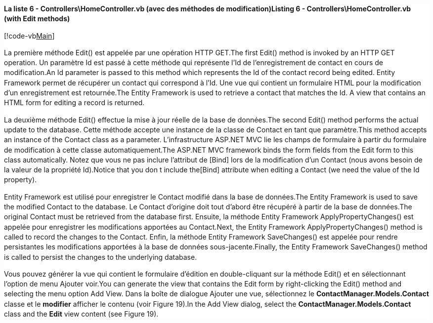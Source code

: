 <span data-ttu-id="0f6a3-377">**La liste 6 - Controllers\HomeController.vb (avec des méthodes de modification)**</span><span class="sxs-lookup"><span data-stu-id="0f6a3-377">**Listing 6 - Controllers\HomeController.vb (with Edit methods)**</span></span>

[!code-vb[Main](iteration-1-create-the-application-vb/samples/sample6.vb)]

<span data-ttu-id="0f6a3-378">La première méthode Edit() est appelée par une opération HTTP GET.</span><span class="sxs-lookup"><span data-stu-id="0f6a3-378">The first Edit() method is invoked by an HTTP GET operation.</span></span> <span data-ttu-id="0f6a3-379">Un paramètre Id est passé à cette méthode qui représente l’Id de l’enregistrement de contact en cours de modification.</span><span class="sxs-lookup"><span data-stu-id="0f6a3-379">An Id parameter is passed to this method which represents the Id of the contact record being edited.</span></span> <span data-ttu-id="0f6a3-380">Entity Framework permet de récupérer un contact qui correspond à l’Id. Une vue qui contient un formulaire HTML pour la modification d’un enregistrement est retournée.</span><span class="sxs-lookup"><span data-stu-id="0f6a3-380">The Entity Framework is used to retrieve a contact that matches the Id. A view that contains an HTML form for editing a record is returned.</span></span>

<span data-ttu-id="0f6a3-381">La deuxième méthode Edit() effectue la mise à jour réelle de la base de données.</span><span class="sxs-lookup"><span data-stu-id="0f6a3-381">The second Edit() method performs the actual update to the database.</span></span> <span data-ttu-id="0f6a3-382">Cette méthode accepte une instance de la classe de Contact en tant que paramètre.</span><span class="sxs-lookup"><span data-stu-id="0f6a3-382">This method accepts an instance of the Contact class as a parameter.</span></span> <span data-ttu-id="0f6a3-383">L’infrastructure ASP.NET MVC lie les champs de formulaire à partir du formulaire de modification à cette classe automatiquement.</span><span class="sxs-lookup"><span data-stu-id="0f6a3-383">The ASP.NET MVC framework binds the form fields from the Edit form to this class automatically.</span></span> <span data-ttu-id="0f6a3-384">Notez que vous ne pas inclure l’attribut de [Bind] lors de la modification d’un Contact (nous avons besoin de la valeur de la propriété Id).</span><span class="sxs-lookup"><span data-stu-id="0f6a3-384">Notice that you don t include the[Bind] attribute when editing a Contact (we need the value of the Id property).</span></span>

<span data-ttu-id="0f6a3-385">Entity Framework est utilisé pour enregistrer le Contact modifié dans la base de données.</span><span class="sxs-lookup"><span data-stu-id="0f6a3-385">The Entity Framework is used to save the modified Contact to the database.</span></span> <span data-ttu-id="0f6a3-386">Le Contact d’origine doit tout d’abord être récupéré à partir de la base de données.</span><span class="sxs-lookup"><span data-stu-id="0f6a3-386">The original Contact must be retrieved from the database first.</span></span> <span data-ttu-id="0f6a3-387">Ensuite, la méthode Entity Framework ApplyPropertyChanges() est appelée pour enregistrer les modifications apportées au Contact.</span><span class="sxs-lookup"><span data-stu-id="0f6a3-387">Next, the Entity Framework ApplyPropertyChanges() method is called to record the changes to the Contact.</span></span> <span data-ttu-id="0f6a3-388">Enfin, la méthode Entity Framework SaveChanges() est appelée pour rendre persistantes les modifications apportées à la base de données sous-jacente.</span><span class="sxs-lookup"><span data-stu-id="0f6a3-388">Finally, the Entity Framework SaveChanges() method is called to persist the changes to the underlying database.</span></span>

<span data-ttu-id="0f6a3-389">Vous pouvez générer la vue qui contient le formulaire d’édition en double-cliquant sur la méthode Edit() et en sélectionnant l’option de menu Ajouter voir.</span><span class="sxs-lookup"><span data-stu-id="0f6a3-389">You can generate the view that contains the Edit form by right-clicking the Edit() method and selecting the menu option Add View.</span></span> <span data-ttu-id="0f6a3-390">Dans la boîte de dialogue Ajouter une vue, sélectionnez le **ContactManager.Models.Contact** classe et le **modifier** afficher le contenu (voir Figure 19).</span><span class="sxs-lookup"><span data-stu-id="0f6a3-390">In the Add View dialog, select the **ContactManager.Models.Contact** class and the **Edit** view content (see Figure 19).</span></span>

